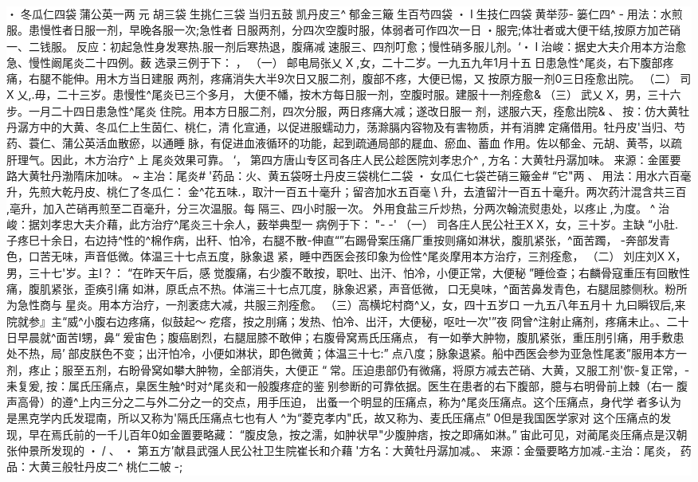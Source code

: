 ・	冬瓜仁四袋
蒲公英一两
元 胡三袋
生挑仁三袋 当归五鼓 凯丹皮三^ 郁金三簸
生百芍四袋
・	I
生技仁四袋
黄举莎-
篓仁四^ -
用法：水煎服。患慢性者日服一剂，早晚各服一次;急性者 日服两剂，分四次空腹时服，体弱者可作四次一日 ・服完;体壮者或大便干结,按原方加芒硝一、二钱服。 反应：初起急性身发寒热.服一剂后寒热退，腹痛减 速服三、四剂叮愈；慢性硝多服儿剂。‘・
I
治峻：据史大夫介用本方治愈急、慢性阚尾炎二十四例。薮 选录三例于下：	，
（一）	邮电局张乂 X ,女，二十二岁。一九五九年1月十五 日患急性^尾炎，右下腹部疼痛，右腿不能伸。用木方当日建服 两剂，疼痛消失大半9次日又服二剂，腹部不疼，大便已惕，又 按原方服一剂0三日痊愈出院。
（二）	司X 乂,.毋，二十三岁。患慢性^尾炎已三个多月， 大便不幡，按木方每日服一剂，空腹时服。建服十一剂痊愈&
（三）	武乂 X，男，三十六步。一月二十四日患急性^尾炎
住院。用本方日服二剂，四次分服，两日疼痛大减；遂改日服一 剂，逑服六天，痊愈出院&	、
按：仿大黄牡丹潺方中的大黄、冬瓜仁上生茵仁、桃仁，清 化宣通，以促进服蠕动力，荡滁膈内容物及有害物质，并有消脾 定痛借用。牡丹皮'当归、芍药、蓑仁、蒲公英活血散瘀，以通睡 脉，有促进血液循环的功能，起到疏通局部的屣血、瘀血、蓄血 作用。佐以郁金、元胡、黄苓，以疏肝理气。因此，木方治疗^ 上 尾炎效果可靠。
‘， 第四方唐山专区司各庄人民公趁医院刘孝忠介^ ,
方名：大黄牡丹潺加味。
来源：金匿要路大黄牡丹渤隋床加味。	~
主冶：尾炎#
'药品：火、黄五袋呀土丹皮三袋桃仁二袋
・
女瓜仁七袋芒硝三簸金# “它"两	、
用法：用水六百毫升，先煎大乾丹皮、桃仁了冬瓜仁：
金^花五味.，取汁一百五十毫升；留咨加水五百毫
\ 升，去渣留汁一百五十毫升。两次药汁混含共三百
,亳升，加入芒硝再煎至二百毫升，分三次温服。每 隔三、四小时服一次。
外用食盐三斤炒热，分两次翰流熨患处，以疼止
,为度。	^
治峻：据刘孝忠大夫介藉，此方治疗^尾炎三十余人，薮举典型一 病例于下：	"-	-'
（一）	司各庄人民公社王X X，女，三十岁。主缺 “小肚. 子疼巳十余日，右边持^性的^棉作病，出秆、怕冷，右腿不散-伸直“”右踢骨案压痛厂重按则痛如淋状，腹肌紧张，^面苦躅，
-奔部发青色，口苦无味，声音低微。体温三十七点五度，脉象退 紧，睡中西医会孩印象为俭性^尾炎摩用本方治疗，三剂痊愈，
（二）	刘庄刘X X，男，三十七'岁。主I？： “在昨天午后，感 觉腹痛，右少腹不敢按，职吐、出汗、怕冷，小便正常，大便秘
”睡俭查；右麟骨寇重压有回散性痛，腹肌紧张，歪痪引痛 如淋，原氐点不热。体湍三十七点兀度，脉象迟紧，声音低微， 口无臭味，^面苦鼻发青色，右腿屈膝侧秋。粉所为急性商与
星炎。用本方治疗，一剂袤痣大减，共服三剂痊愈。
（三）高横坨村商^乂，女，四十五岁口 一九五八年五月十 九曰瞬钗后,来院就参』主“威^小腹右边疼痛，似鼓起〜 疙瘩，按之刖痛；发热、怕冷、出汗，大便秘，呕吐一次'”夜 冏曾^注射止痛剂，疼痛未止。、二十日早晨就^面苦I甥，鼻“ 爰宙色；腹癌剧烈，右腿屈膝不敢伸；右腹骨窝焉氏压痛点， 有一如拳大肿物，腹肌紧张，重压刖引痛，用手敷患处不热，局’ 部皮朕色不变；出汗怕冷，小便如淋状，即色微黄；体温三十七:” 点八度；脉象退紧。船中西医会参为亚急性尾袤”服用本方一 剂，疼止；服至五剂，右盼骨窝如攀大肿物，全部消失，大便正 “ 常。压迫患部仍有微痛，将原方减去芒硝、大黄，又服工剂'恢-复正常，-耒复爰,
按：属氏压痛点，臬医生触^时对^尾炎和一般腹疼症的鉴 别参断的可靠依据。医生在患者的右下腹部，臆与右明骨前上棘（右一 腹声高骨）的遵^上内三分之二与外二分之一的交点，用手压迫， 出蚤一个明显的压痛点，称为^尾炎压痛点。这个压痛点，身代学 者多认为是黑克学内氏发琨南，所以又称为'隔氏压痛点七也有人 ^为“菱克孝内"氏，故又称为、麦氏压痛点” 0但是我国医学家对 这个压痛点的发现，早在焉氏前的一千儿百年0如金置要略藏：
“腹皮急，按之濡，如肿状早"少腹肿痞，按之即痛如淋。” 宙此可见，对蔺尾炎压痛点是汉朝张仲景所发现的 ・
/ 、 ・
第五方’献县武强人民公社卫生院崔长和介藉
'方名：大黄牡丹潺加减。、 来源：金蜃要略方加减.-主治：尾炎，
药品：大黄三般牡丹皮二^ 桃仁二帔	-;
